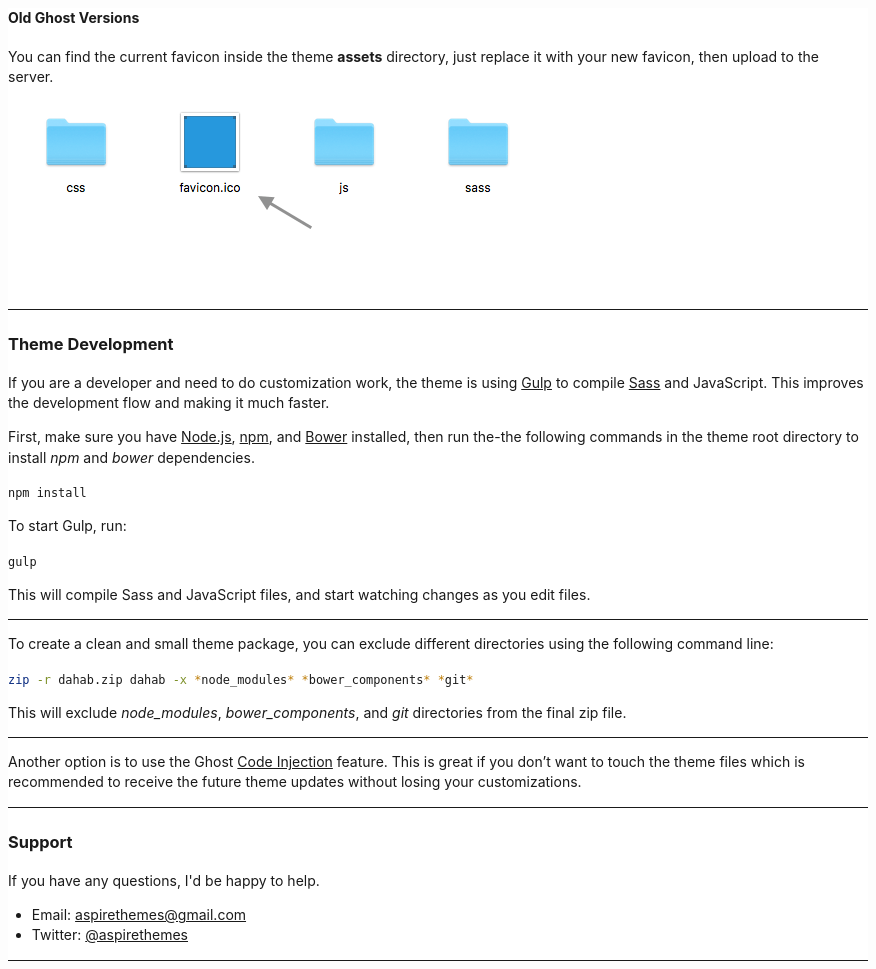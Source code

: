 #### Old Ghost Versions

You can find the current favicon inside the theme **assets** directory, just replace it with your new favicon, then upload to the server.

![Update favicon](/images/docs/ghost/shared/update-favicon.png)

---

### Theme Development

If you are a developer and need to do customization work, the theme is using [Gulp](https://github.com/gulpjs/gulp) to compile [Sass](http://sass-lang.com/) and JavaScript. This improves the development flow and making it much faster.

First, make sure you have [Node.js](https://nodejs.org/en/), [npm](https://www.npmjs.com/), and [Bower](https://bower.io/#install-bower) installed, then run the-the following commands in the theme root directory to install *npm* and *bower* dependencies.

```sh
npm install
```

To start Gulp, run:

```sh
gulp
```

This will compile Sass and JavaScript files, and start watching changes as you edit files.

---

To create a clean and small theme package, you can exclude different directories using the following command line:

```sh
zip -r dahab.zip dahab -x *node_modules* *bower_components* *git*
```

This will exclude *node_modules*, *bower_components*, and *git* directories from the final zip file.

---

Another option is to use the Ghost [Code Injection](https://help.ghost.org/hc/en-us/articles/223403488-Code-Injection) feature. This is great if you don’t want to touch the theme files which is recommended to receive the future theme updates without losing your customizations.

---

### Support

If you have any questions, I'd be happy to help.

* Email: [aspirethemes@gmail.com](mailto:aspirethemes@gmail.com)
* Twitter: [@aspirethemes](https://twitter.com/aspirethemes)

---